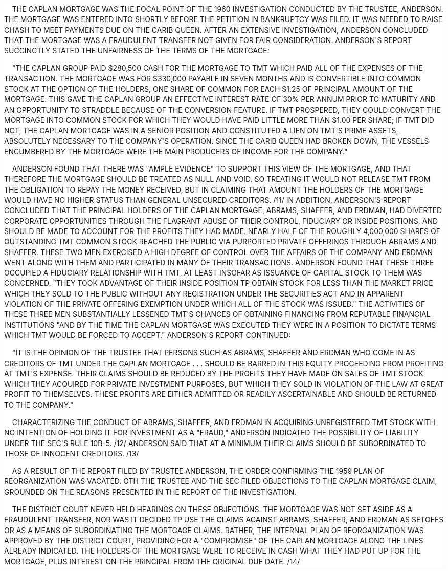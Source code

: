     THE CAPLAN MORTGAGE WAS THE FOCAL POINT OF THE 1960 INVESTIGATION CONDUCTED BY THE TRUSTEE, ANDERSON.  THE MORTGAGE WAS ENTERED INTO SHORTLY BEFORE THE PETITION IN BANKRUPTCY WAS FILED.  IT WAS NEEDED TO RAISE CHASH TO MEET PAYMENTS DUE ON THE CARIB QUEEN.  AFTER AN EXTENSIVE INVESTIGATION, ANDERSON CONCLUDED THAT THE MORTGAGE WAS A FRAUDULENT TRANSFER NOT GIVEN FOR FAIR CONSIDERATION.  ANDERSON'S REPORT SUCCINCTLY STATED THE UNFAIRNESS OF THE TERMS OF THE MORTGAGE:

    "THE CAPLAN GROUP PAID $280,500 CASH FOR THE MORTGAGE TO TMT WHICH PAID ALL OF THE EXPENSES OF THE TRANSACTION.  THE MORTGAGE WAS FOR $330,000 PAYABLE IN SEVEN MONTHS AND IS CONVERTIBLE INTO COMMON STOCK AT THE OPTION OF THE HOLDERS, ONE SHARE OF COMMON FOR EACH $1.25 OF PRINCIPAL AMOUNT OF THE MORTGAGE.  THIS GAVE THE CAPLAN GROUP AN EFFECTIVE INTEREST RATE OF 30% PER ANNUM PRIOR TO MATURITY AND AN OPPORTUNITY TO STRADDLE BECAUSE OF THE CONVERSION FEATURE.  IF TMT PROSPERED, THEY COULD CONVERT THE MORTGAGE INTO COMMON STOCK FOR WHICH THEY WOULD HAVE PAID LITTLE MORE THAN $1.00 PER SHARE; IF TMT DID NOT, THE CAPLAN MORTGAGE WAS IN A SENIOR POSITION AND CONSTITUTED A LIEN ON TMT'S PRIME ASSETS, ABSOLUTELY NECESSARY TO THE COMPANY'S OPERATION.  SINCE THE CARIB QUEEN HAD BROKEN DOWN, THE VESSELS ENCUMBERED BY THE MORTGAGE WERE THE MAIN PRODUCERS OF INCOME FOR THE COMPANY."

    ANDERSON FOUND THAT THERE WAS "AMPLE EVIDENCE" TO SUPPORT THIS VIEW OF THE MORTGAGE, AND THAT THEREFORE THE MORTGAGE SHOULD BE TREATED AS NULL AND VOID.  SO TREATING IT WOULD NOT RELEASE TMT FROM THE OBLIGATION TO REPAY THE MONEY RECEIVED, BUT IN CLAIMING THAT AMOUNT THE HOLDERS OF THE MORTGAGE WOULD HAVE NO HIGHER STATUS THAN GENERAL UNSECURED CREDITORS.  /11/     IN ADDITION, ANDERSON'S REPORT CONCLUDED THAT THE PRINCIPAL HOLDERS OF THE CAPLAN MORTGAGE, ABRAMS, SHAFFER, AND ERDMAN, HAD DIVERTED CORPORATE OPPORTUNITIES THROUGH THE FLAGRANT ABUSE OF THEIR CONTROL, FIDUCIARY OR INSIDE POSITIONS, AND SHOULD BE MADE TO ACCOUNT FOR THE PROFITS THEY HAD MADE.  NEARLY HALF OF THE ROUGHLY 4,000,000 SHARES OF OUTSTANDING TMT COMMON STOCK REACHED THE PUBLIC VIA PURPORTED PRIVATE OFFERINGS THROUGH ABRAMS AND SHAFFER.  THESE TWO MEN EXERCISED A HIGH DEGREE OF CONTROL OVER THE AFFAIRS OF THE COMPANY AND ERDMAN WENT ALONG WITH THEM AND PARTICIPATED IN MANY OF THEIR TRANSACTIONS.  ANDERSON FOUND THAT THESE THREE OCCUPIED A FIDUCIARY RELATIONSHIP WITH TMT, AT LEAST INSOFAR AS ISSUANCE OF CAPITAL STOCK TO THEM WAS CONCERNED.  "THEY TOOK ADVANTAGE OF THEIR INSIDE POSITION TP OBTAIN STOCK FOR LESS THAN THE MARKET PRICE WHICH THEY SOLD TO THE PUBLIC WITHOUT ANY REGISTRATION UNDER THE SECURITIES ACT AND IN APPARENT VIOLATION OF THE PRIVATE OFFERING EXEMPTION UNDER WHICH ALL OF THE STOCK WAS ISSUED."  THE ACTIVITIES OF THESE THREE MEN SUBSTANTIALLY LESSENED TMT'S CHANCES OF OBTAINING FINANCING FROM REPUTABLE FINANCIAL INSTITUTIONS "AND BY THE TIME THE CAPLAN MORTGAGE WAS EXECUTED THEY WERE IN A POSITION TO DICTATE TERMS WHICH TMT WOULD BE FORCED TO ACCEPT."  ANDERSON'S REPORT CONTINUED:

    "IT IS THE OPINION OF THE TRUSTEE THAT PERSONS SUCH AS ABRAMS, SHAFFER AND ERDMAN WHO COME IN AS CREDITORS OF TMT UNDER THE CAPLAN MORTGAGE . . . SHOULD BE BARRED IN THIS EQUITY PROCEEDING FROM PROFITING AT TMT'S EXPENSE.  THEIR CLAIMS SHOULD BE REDUCED BY THE PROFITS THEY HAVE MADE ON SALES OF TMT STOCK WHICH THEY ACQUIRED FOR PRIVATE INVESTMENT PURPOSES, BUT WHICH THEY SOLD IN VIOLATION OF THE LAW AT GREAT PROFIT TO THEMSELVES.  THESE PROFITS ARE EITHER ADMITTED OR READILY ASCERTAINABLE AND SHOULD BE RETURNED TO THE COMPANY."

    CHARACTERIZING THE CONDUCT OF ABRAMS, SHAFFER, AND ERDMAN IN ACQUIRING UNREGISTERED TMT STOCK WITH NO INTENTION OF HOLDING IT FOR INVESTMENT AS A "FRAUD," ANDERSON INDICATED THE POSSIBILITY OF LIABILITY UNDER THE SEC'S RULE 10B-5.  /12/  ANDERSON SAID THAT AT A MINIMUM THEIR CLAIMS SHOULD BE SUBORDINATED TO THOSE OF INNOCENT CREDITORS.  /13/

    AS A RESULT OF THE REPORT FILED BY TRUSTEE ANDERSON, THE ORDER CONFIRMING THE 1959 PLAN OF REORGANIZATION WAS VACATED.  OTH THE TRUSTEE AND THE SEC FILED OBJECTIONS TO THE CAPLAN MORTGAGE CLAIM, GROUNDED ON THE REASONS PRESENTED IN THE REPORT OF THE INVESTIGATION.

    THE DISTRICT COURT NEVER HELD HEARINGS ON THESE OBJECTIONS.  THE MORTGAGE WAS NOT SET ASIDE AS A FRAUDULENT TRANSFER, NOR WAS IT DECIDED TP USE THE CLAIMS AGAINST ABRAMS, SHAFFER, AND ERDMAN AS SETOFFS OR AS A MEANS OF SUBORDINATING THE MORTGAGE CLAIMS.  RATHER, THE INTERNAL PLAN OF REORGANIZATION WAS APPROVED BY THE DISTRICT COURT, PROVIDING FOR A "COMPROMISE" OF THE CAPLAN MORTGAGE ALONG THE LINES ALREADY INDICATED.  THE HOLDERS OF THE MORTGAGE WERE TO RECEIVE IN CASH WHAT THEY HAD PUT UP FOR THE MORTGAGE, PLUS INTEREST ON THE PRINCIPAL FROM THE ORIGINAL DUE DATE.  /14/
